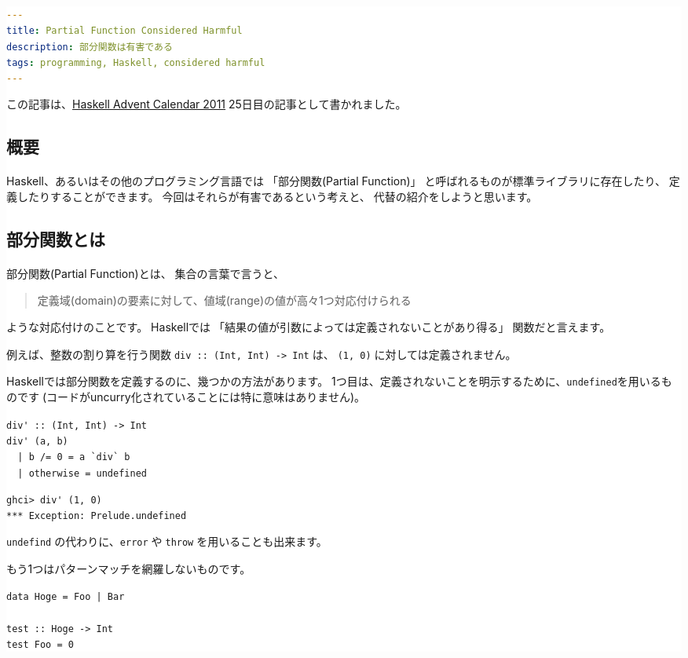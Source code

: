 ```yaml
---
title: Partial Function Considered Harmful
description: 部分関数は有害である
tags: programming, Haskell, considered harmful
---
```


この記事は、[Haskell Advent Calendar 2011](http://partake.in/events/eaea52c2-61ef-46d5-a855-3a2dde459e3a)
25日目の記事として書かれました。

## 概要

Haskell、あるいはその他のプログラミング言語では
「部分関数(Partial Function)」
と呼ばれるものが標準ライブラリに存在したり、
定義したりすることができます。
今回はそれらが有害であるという考えと、
代替の紹介をしようと思います。

## 部分関数とは

部分関数(Partial Function)とは、
集合の言葉で言うと、

> 定義域(domain)の要素に対して、値域(range)の値が高々1つ対応付けられる

ような対応付けのことです。
Haskellでは
「結果の値が引数によっては定義されないことがあり得る」
関数だと言えます。

例えば、整数の割り算を行う関数 `div :: (Int, Int) -> Int` は、
`(1, 0)` に対しては定義されません。

Haskellでは部分関数を定義するのに、幾つかの方法があります。
1つ目は、定義されないことを明示するために、`undefined`を用いるものです
(コードがuncurry化されていることには特に意味はありません)。

~~~ {.haskell}
div' :: (Int, Int) -> Int
div' (a, b)
  | b /= 0 = a `div` b
  | otherwise = undefined
~~~

~~~ {.haskell}
ghci> div' (1, 0)
*** Exception: Prelude.undefined
~~~

`undefind` の代わりに、`error` や `throw` を用いることも出来ます。

もう1つはパターンマッチを網羅しないものです。

~~~ {.haskell}
data Hoge = Foo | Bar

test :: Hoge -> Int
test Foo = 0
~~~

